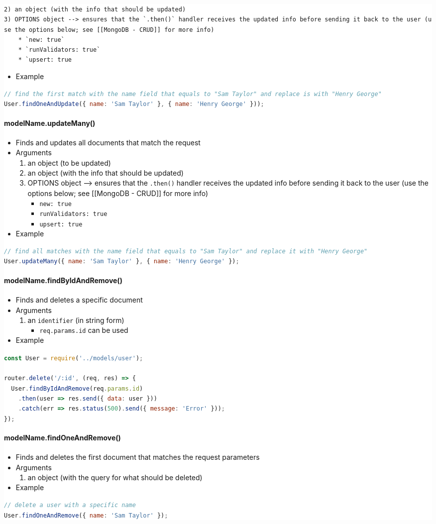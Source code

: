	2) an object (with the info that should be updated)
	3) OPTIONS object --> ensures that the `.then()` handler receives the updated info before sending it back to the user (use the options below; see [[MongoDB - CRUD]] for more info)
		* `new: true`
		* `runValidators: true`
		* `upsert: true
* Example
```js
// find the first match with the name field that equals to "Sam Taylor" and replace is with "Henry George" 
User.findOneAndUpdate({ name: 'Sam Taylor' }, { name: 'Henry George' }));
```

#### modelName.updateMany() 
* Finds and updates all documents that match the request
* Arguments
	1) an object (to be updated)
	2) an object (with the info that should be updated)
	3) OPTIONS object --> ensures that the `.then()` handler receives the updated info before sending it back to the user (use the options below; see [[MongoDB - CRUD]] for more info)
		* `new: true`
		* `runValidators: true`
		* `upsert: true`
* Example
```js
// find all matches with the name field that equals to "Sam Taylor" and replace it with "Henry George" 
User.updateMany({ name: 'Sam Taylor' }, { name: 'Henry George' });
```

#### modelName.findByIdAndRemove() 
* Finds and deletes a specific document
* Arguments
	1) an `identifier` (in string form)
		* `req.params.id` can be used
* Example
```js
const User = require('../models/user'); 

router.delete('/:id', (req, res) => { 
  User.findByIdAndRemove(req.params.id) 
    .then(user => res.send({ data: user })) 
    .catch(err => res.status(500).send({ message: 'Error' })); 
});
```

#### modelName.findOneAndRemove() 
* Finds and deletes the first document that matches the request parameters
* Arguments
	1) an object (with the query for what should be deleted)
* Example
```js
// delete a user with a specific name 
User.findOneAndRemove({ name: 'Sam Taylor' });
```
